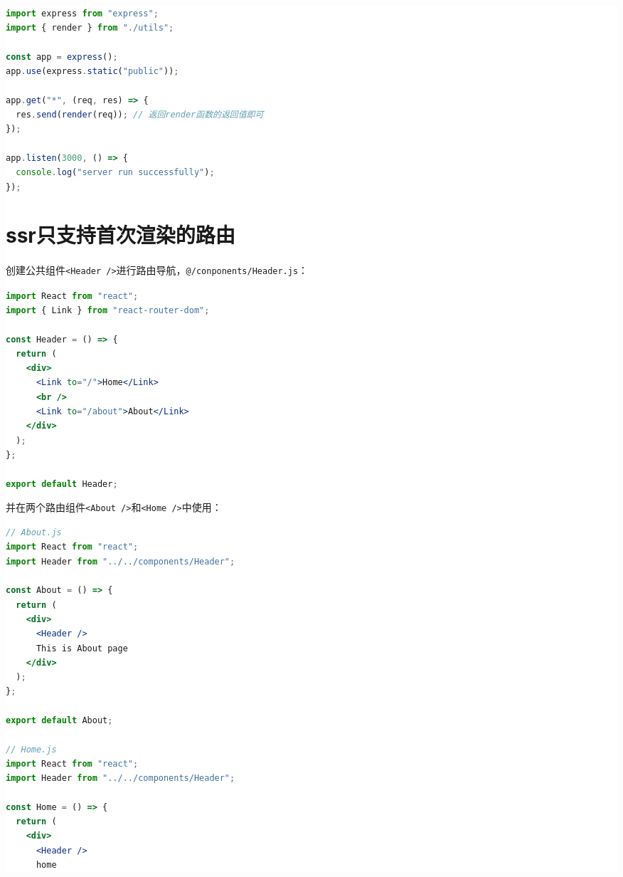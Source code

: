 ~~~js
import express from "express";
import { render } from "./utils";

const app = express();
app.use(express.static("public"));

app.get("*", (req, res) => {
  res.send(render(req)); // 返回render函数的返回值即可
});

app.listen(3000, () => {
  console.log("server run successfully");
});
~~~



# ssr只支持首次渲染的路由

创建公共组件`<Header />`进行路由导航，`@/conponents/Header.js`：

~~~jsx
import React from "react";
import { Link } from "react-router-dom";

const Header = () => {
  return (
    <div>
      <Link to="/">Home</Link>
      <br />
      <Link to="/about">About</Link>
    </div>
  );
};

export default Header;
~~~

并在两个路由组件`<About />`和`<Home />`中使用：

~~~jsx
// About.js
import React from "react";
import Header from "../../components/Header";

const About = () => {
  return (
    <div>
      <Header />
      This is About page
    </div>
  );
};

export default About;

// Home.js
import React from "react";
import Header from "../../components/Header";

const Home = () => {
  return (
    <div>
      <Header />
      home
~~~